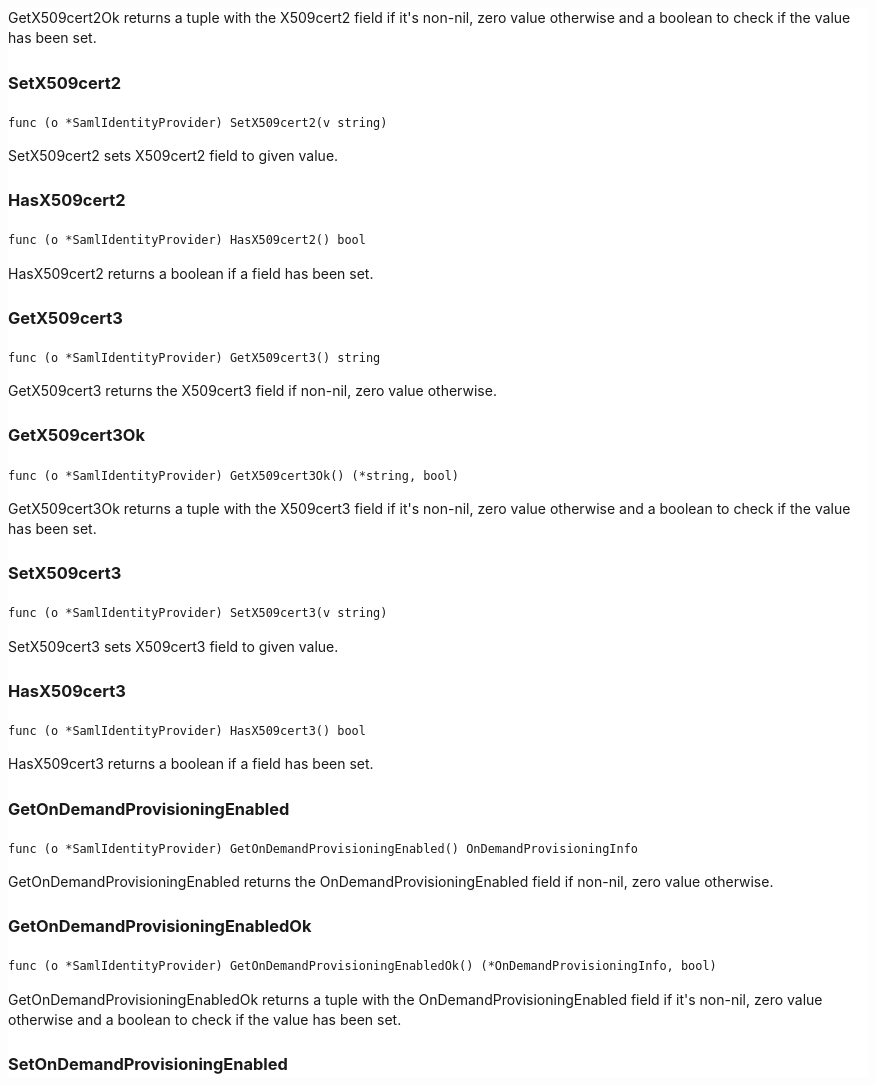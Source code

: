 GetX509cert2Ok returns a tuple with the X509cert2 field if it's non-nil, zero value otherwise
and a boolean to check if the value has been set.

### SetX509cert2

`func (o *SamlIdentityProvider) SetX509cert2(v string)`

SetX509cert2 sets X509cert2 field to given value.

### HasX509cert2

`func (o *SamlIdentityProvider) HasX509cert2() bool`

HasX509cert2 returns a boolean if a field has been set.

### GetX509cert3

`func (o *SamlIdentityProvider) GetX509cert3() string`

GetX509cert3 returns the X509cert3 field if non-nil, zero value otherwise.

### GetX509cert3Ok

`func (o *SamlIdentityProvider) GetX509cert3Ok() (*string, bool)`

GetX509cert3Ok returns a tuple with the X509cert3 field if it's non-nil, zero value otherwise
and a boolean to check if the value has been set.

### SetX509cert3

`func (o *SamlIdentityProvider) SetX509cert3(v string)`

SetX509cert3 sets X509cert3 field to given value.

### HasX509cert3

`func (o *SamlIdentityProvider) HasX509cert3() bool`

HasX509cert3 returns a boolean if a field has been set.

### GetOnDemandProvisioningEnabled

`func (o *SamlIdentityProvider) GetOnDemandProvisioningEnabled() OnDemandProvisioningInfo`

GetOnDemandProvisioningEnabled returns the OnDemandProvisioningEnabled field if non-nil, zero value otherwise.

### GetOnDemandProvisioningEnabledOk

`func (o *SamlIdentityProvider) GetOnDemandProvisioningEnabledOk() (*OnDemandProvisioningInfo, bool)`

GetOnDemandProvisioningEnabledOk returns a tuple with the OnDemandProvisioningEnabled field if it's non-nil, zero value otherwise
and a boolean to check if the value has been set.

### SetOnDemandProvisioningEnabled
